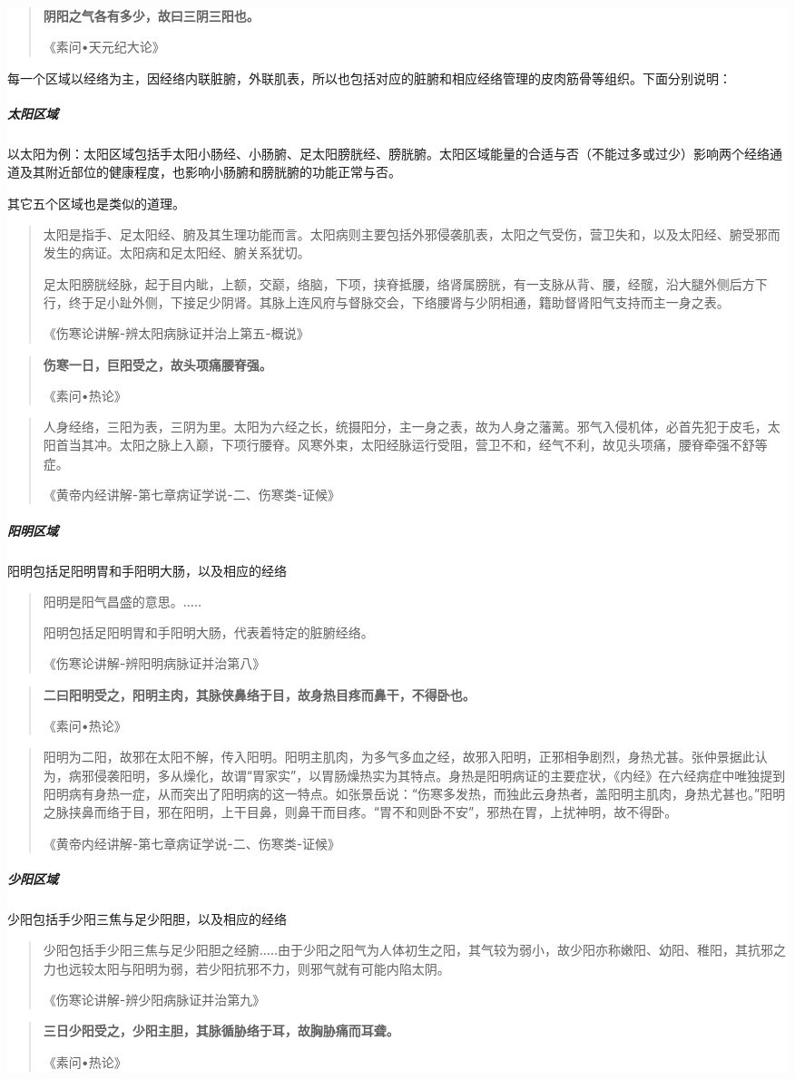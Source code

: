 > **阴阳之气各有多少，故曰三阴三阳也。**
>
> 《素问•天元纪大论》

每一个区域以经络为主，因经络内联脏腑，外联肌表，所以也包括对应的脏腑和相应经络管理的皮肉筋骨等组织。下面分别说明：

##### 太阳区域

以太阳为例：太阳区域包括手太阳小肠经、小肠腑、足太阳膀胱经、膀胱腑。太阳区域能量的合适与否（不能过多或过少）影响两个经络通道及其附近部位的健康程度，也影响小肠腑和膀胱腑的功能正常与否。

其它五个区域也是类似的道理。

> 太阳是指手、足太阳经、腑及其生理功能而言。太阳病则主要包括外邪侵袭肌表，太阳之气受伤，营卫失和，以及太阳经、腑受邪而发生的病证。太阳病和足太阳经、腑关系犹切。
>
> 足太阳膀胱经脉，起于目内眦，上额，交巅，络脑，下项，挟脊抵腰，络肾属膀胱，有一支脉从背、腰，经髋，沿大腿外侧后方下行，终于足小趾外侧，下接足少阴肾。其脉上连风府与督脉交会，下络腰肾与少阴相通，籍助督肾阳气支持而主一身之表。
>
> 《伤寒论讲解-辨太阳病脉证并治上第五-概说》

> **伤寒一日，巨阳受之，故头项痛腰脊强。**
>
> 《素问•热论》

> 人身经络，三阳为表，三阴为里。太阳为六经之长，统摄阳分，主一身之表，故为人身之藩蓠。邪气入侵机体，必首先犯于皮毛，太阳首当其冲。太阳之脉上入巅，下项行腰脊。风寒外束，太阳经脉运行受阻，营卫不和，经气不利，故见头项痛，腰脊牵强不舒等症。
>
> 《黄帝内经讲解-第七章病证学说-二、伤寒类-证候》

##### 阳明区域

阳明包括足阳明胃和手阳明大肠，以及相应的经络

> 阳明是阳气昌盛的意思。.....
>
> 阳明包括足阳明胃和手阳明大肠，代表着特定的脏腑经络。
>
> 《伤寒论讲解-辨阳明病脉证并治第八》

> **二曰阳明受之，阳明主肉，其脉侠鼻络于目，故身热目疼而鼻干，不得卧也。**
>
> 《素问•热论》

> 阳明为二阳，故邪在太阳不解，传入阳明。阳明主肌肉，为多气多血之经，故邪入阳明，正邪相争剧烈，身热尤甚。张仲景据此认为，病邪侵袭阳明，多从燥化，故谓“胃家实”，以胃肠燥热实为其特点。身热是阳明病证的主要症状，《内经》在六经病症中唯独提到阳明病有身热一症，从而突出了阳明病的这一特点。如张景岳说：“伤寒多发热，而独此云身热者，盖阳明主肌肉，身热尤甚也。”阳明之脉挟鼻而络于目，邪在阳明，上干目鼻，则鼻干而目疼。“胃不和则卧不安”，邪热在胃，上扰神明，故不得卧。
>
> 《黄帝内经讲解-第七章病证学说-二、伤寒类-证候》

##### 少阳区域

少阳包括手少阳三焦与足少阳胆，以及相应的经络

> 少阳包括手少阳三焦与足少阳胆之经腑.....由于少阳之阳气为人体初生之阳，其气较为弱小，故少阳亦称嫩阳、幼阳、稚阳，其抗邪之力也远较太阳与阳明为弱，若少阳抗邪不力，则邪气就有可能内陷太阴。
>
> 《伤寒论讲解-辨少阳病脉证并治第九》

> **三日少阳受之，少阳主胆，其脉循胁络于耳，故胸胁痛而耳聋。**
>
> 《素问•热论》

